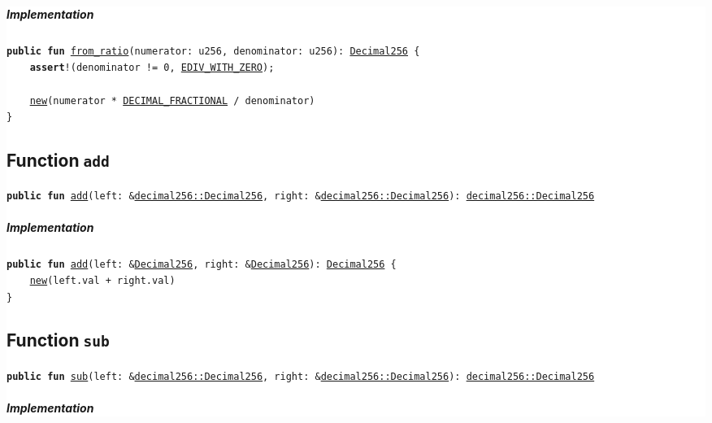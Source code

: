 

##### Implementation


<pre><code><b>public</b> <b>fun</b> <a href="decimal256.md#0x1_decimal256_from_ratio">from_ratio</a>(numerator: u256, denominator: u256): <a href="decimal256.md#0x1_decimal256_Decimal256">Decimal256</a> {
    <b>assert</b>!(denominator != 0, <a href="decimal256.md#0x1_decimal256_EDIV_WITH_ZERO">EDIV_WITH_ZERO</a>);

    <a href="decimal256.md#0x1_decimal256_new">new</a>(numerator * <a href="decimal256.md#0x1_decimal256_DECIMAL_FRACTIONAL">DECIMAL_FRACTIONAL</a> / denominator)
}
</code></pre>



<a name="0x1_decimal256_add"></a>

## Function `add`



<pre><code><b>public</b> <b>fun</b> <a href="decimal256.md#0x1_decimal256_add">add</a>(left: &<a href="decimal256.md#0x1_decimal256_Decimal256">decimal256::Decimal256</a>, right: &<a href="decimal256.md#0x1_decimal256_Decimal256">decimal256::Decimal256</a>): <a href="decimal256.md#0x1_decimal256_Decimal256">decimal256::Decimal256</a>
</code></pre>



##### Implementation


<pre><code><b>public</b> <b>fun</b> <a href="decimal256.md#0x1_decimal256_add">add</a>(left: &<a href="decimal256.md#0x1_decimal256_Decimal256">Decimal256</a>, right: &<a href="decimal256.md#0x1_decimal256_Decimal256">Decimal256</a>): <a href="decimal256.md#0x1_decimal256_Decimal256">Decimal256</a> {
    <a href="decimal256.md#0x1_decimal256_new">new</a>(left.val + right.val)
}
</code></pre>



<a name="0x1_decimal256_sub"></a>

## Function `sub`



<pre><code><b>public</b> <b>fun</b> <a href="decimal256.md#0x1_decimal256_sub">sub</a>(left: &<a href="decimal256.md#0x1_decimal256_Decimal256">decimal256::Decimal256</a>, right: &<a href="decimal256.md#0x1_decimal256_Decimal256">decimal256::Decimal256</a>): <a href="decimal256.md#0x1_decimal256_Decimal256">decimal256::Decimal256</a>
</code></pre>



##### Implementation
